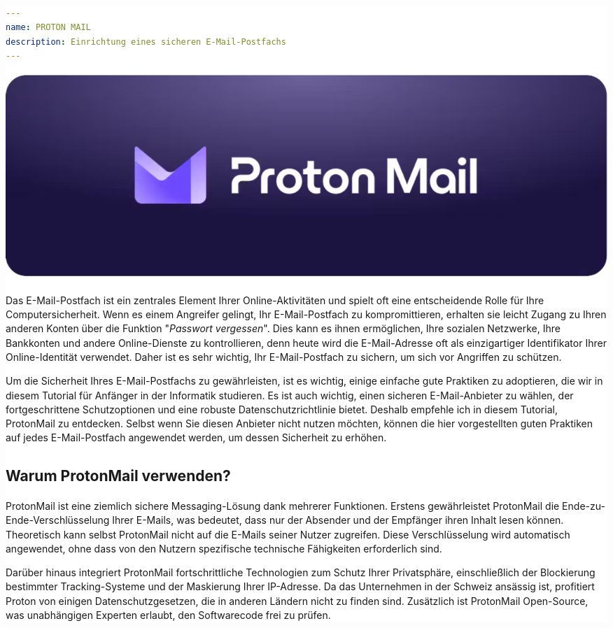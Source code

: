 ```yaml
---
name: PROTON MAIL
description: Einrichtung eines sicheren E-Mail-Postfachs
---
```

![cover](assets/cover.webp)

Das E-Mail-Postfach ist ein zentrales Element Ihrer Online-Aktivitäten und spielt oft eine entscheidende Rolle für Ihre Computersicherheit. Wenn es einem Angreifer gelingt, Ihr E-Mail-Postfach zu kompromittieren, erhalten sie leicht Zugang zu Ihren anderen Konten über die Funktion "*Passwort vergessen*". Dies kann es ihnen ermöglichen, Ihre sozialen Netzwerke, Ihre Bankkonten und andere Online-Dienste zu kontrollieren, denn heute wird die E-Mail-Adresse oft als einzigartiger Identifikator Ihrer Online-Identität verwendet. Daher ist es sehr wichtig, Ihr E-Mail-Postfach zu sichern, um sich vor Angriffen zu schützen.

Um die Sicherheit Ihres E-Mail-Postfachs zu gewährleisten, ist es wichtig, einige einfache gute Praktiken zu adoptieren, die wir in diesem Tutorial für Anfänger in der Informatik studieren. Es ist auch wichtig, einen sicheren E-Mail-Anbieter zu wählen, der fortgeschrittene Schutzoptionen und eine robuste Datenschutzrichtlinie bietet. Deshalb empfehle ich in diesem Tutorial, ProtonMail zu entdecken. Selbst wenn Sie diesen Anbieter nicht nutzen möchten, können die hier vorgestellten guten Praktiken auf jedes E-Mail-Postfach angewendet werden, um dessen Sicherheit zu erhöhen.

## Warum ProtonMail verwenden?

ProtonMail ist eine ziemlich sichere Messaging-Lösung dank mehrerer Funktionen. Erstens gewährleistet ProtonMail die Ende-zu-Ende-Verschlüsselung Ihrer E-Mails, was bedeutet, dass nur der Absender und der Empfänger ihren Inhalt lesen können. Theoretisch kann selbst ProtonMail nicht auf die E-Mails seiner Nutzer zugreifen. Diese Verschlüsselung wird automatisch angewendet, ohne dass von den Nutzern spezifische technische Fähigkeiten erforderlich sind.

Darüber hinaus integriert ProtonMail fortschrittliche Technologien zum Schutz Ihrer Privatsphäre, einschließlich der Blockierung bestimmter Tracking-Systeme und der Maskierung Ihrer IP-Adresse. Da das Unternehmen in der Schweiz ansässig ist, profitiert Proton von einigen Datenschutzgesetzen, die in anderen Ländern nicht zu finden sind. Zusätzlich ist ProtonMail Open-Source, was unabhängigen Experten erlaubt, den Softwarecode frei zu prüfen.
